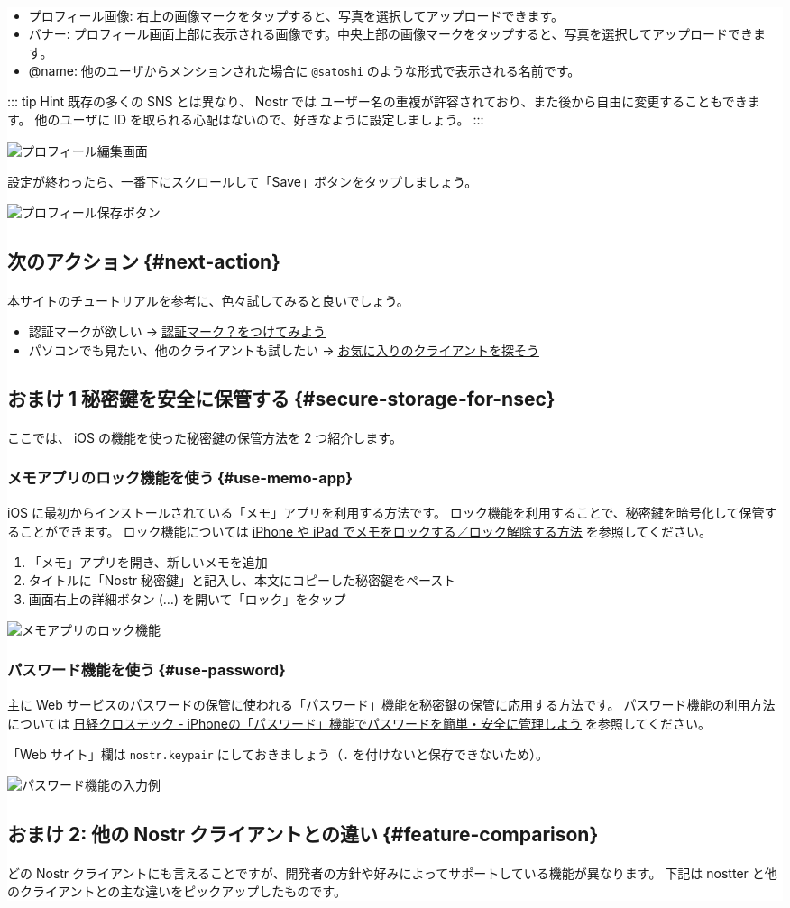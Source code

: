 - プロフィール画像: 右上の画像マークをタップすると、写真を選択してアップロードできます。
- バナー: プロフィール画面上部に表示される画像です。中央上部の画像マークをタップすると、写真を選択してアップロードできます。
- @name: 他のユーザからメンションされた場合に `@satoshi` のような形式で表示される名前です。

::: tip Hint
既存の多くの SNS とは異なり、 Nostr では ユーザー名の重複が許容されており、また後から自由に変更することもできます。
他のユーザに ID を取られる心配はないので、好きなように設定しましょう。
:::

![プロフィール編集画面](./images/nostter/13-profile-edit-screen.webp)

設定が終わったら、一番下にスクロールして「Save」ボタンをタップしましょう。

![プロフィール保存ボタン](./images/nostter/14-profile-save-button.webp)

## 次のアクション {#next-action}

本サイトのチュートリアルを参考に、色々試してみると良いでしょう。

- 認証マークが欲しい → [認証マーク？をつけてみよう](/tutorial/nip-05.md)
- パソコンでも見たい、他のクライアントも試したい → [お気に入りのクライアントを探そう](/tutorial/explore-client.md)

## おまけ 1 秘密鍵を安全に保管する {#secure-storage-for-nsec}

ここでは、 iOS の機能を使った秘密鍵の保管方法を 2 つ紹介します。

### メモアプリのロック機能を使う {#use-memo-app}

iOS に最初からインストールされている「メモ」アプリを利用する方法です。
ロック機能を利用することで、秘密鍵を暗号化して保管することができます。
ロック機能については [iPhone や iPad でメモをロックする／ロック解除する方法](https://support.apple.com/ja-jp/HT205794) を参照してください。

1. 「メモ」アプリを開き、新しいメモを追加
2. タイトルに「Nostr 秘密鍵」と記入し、本文にコピーした秘密鍵をペースト
3. 画面右上の詳細ボタン (…) を開いて「ロック」をタップ

![メモアプリのロック機能](https://scrapbox.io/files/644d49c5643f38001b52f355.webp)

### パスワード機能を使う {#use-password}

主に Web サービスのパスワードの保管に使われる「パスワード」機能を秘密鍵の保管に応用する方法です。
パスワード機能の利用方法については [日経クロステック - iPhoneの「パスワード」機能でパスワードを簡単・安全に管理しよう](https://xtech.nikkei.com/atcl/nxt/column/18/00088/00135/) を参照してください。

「Web サイト」欄は `nostr.keypair` にしておきましょう（`.` を付けないと保存できないため）。

![パスワード機能の入力例](https://scrapbox.io/files/644d4c8a6d7df4001bb151d5.webp)

## おまけ 2: 他の Nostr クライアントとの違い {#feature-comparison}

どの Nostr クライアントにも言えることですが、開発者の方針や好みによってサポートしている機能が異なります。
下記は nostter と他のクライアントとの主な違いをピックアップしたものです。

